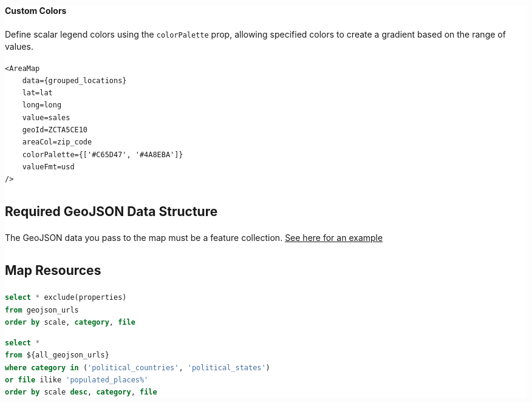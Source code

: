 
#### Custom Colors
Define scalar legend colors using the `colorPalette` prop, allowing specified colors to create a gradient based on the range of values.

<DocTab>
    <div slot='preview'>
        <AreaMap
            data={grouped_locations}
            lat=lat
            long=long
            value=sales
            geoId=ZCTA5CE10
            areaCol=zip_code
            colorPalette={['#C65D47', '#4A8EBA']}
            valueFmt=usd
        />
    </div>

```svelte
<AreaMap
    data={grouped_locations}
    lat=lat
    long=long
    value=sales
    geoId=ZCTA5CE10
    areaCol=zip_code
    colorPalette={['#C65D47', '#4A8EBA']}
    valueFmt=usd
/>
```
</DocTab>


## Required GeoJSON Data Structure
The GeoJSON data you pass to the map must be a feature collection. [See here for an example](https://gist.github.com/sgillies/1233327#file-geojson-spec-1-0-L50)


## Map Resources

```sql all_geojson_urls
select * exclude(properties)
from geojson_urls
order by scale, category, file
```

```sql useful_geojson_urls
select * 
from ${all_geojson_urls}
where category in ('political_countries', 'political_states')
or file ilike 'populated_places%'
order by scale desc, category, file
```
